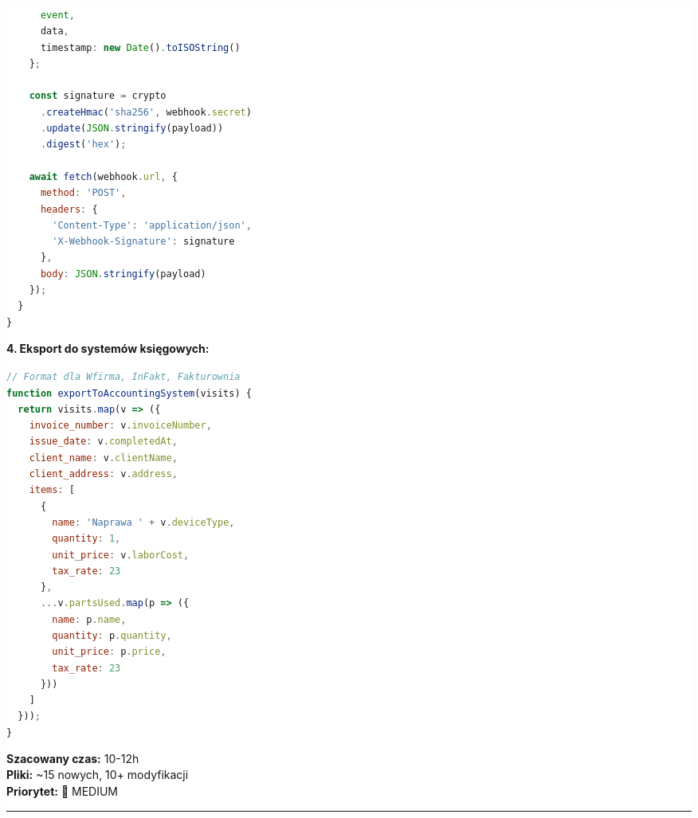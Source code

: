 ```javascript
      event,
      data,
      timestamp: new Date().toISOString()
    };
    
    const signature = crypto
      .createHmac('sha256', webhook.secret)
      .update(JSON.stringify(payload))
      .digest('hex');
    
    await fetch(webhook.url, {
      method: 'POST',
      headers: {
        'Content-Type': 'application/json',
        'X-Webhook-Signature': signature
      },
      body: JSON.stringify(payload)
    });
  }
}
```

**4. Eksport do systemów księgowych:**
```javascript
// Format dla Wfirma, InFakt, Fakturownia
function exportToAccountingSystem(visits) {
  return visits.map(v => ({
    invoice_number: v.invoiceNumber,
    issue_date: v.completedAt,
    client_name: v.clientName,
    client_address: v.address,
    items: [
      {
        name: 'Naprawa ' + v.deviceType,
        quantity: 1,
        unit_price: v.laborCost,
        tax_rate: 23
      },
      ...v.partsUsed.map(p => ({
        name: p.name,
        quantity: p.quantity,
        unit_price: p.price,
        tax_rate: 23
      }))
    ]
  }));
}
```

**Szacowany czas:** 10-12h  
**Pliki:** ~15 nowych, 10+ modyfikacji  
**Priorytet:** 🔶 MEDIUM

---